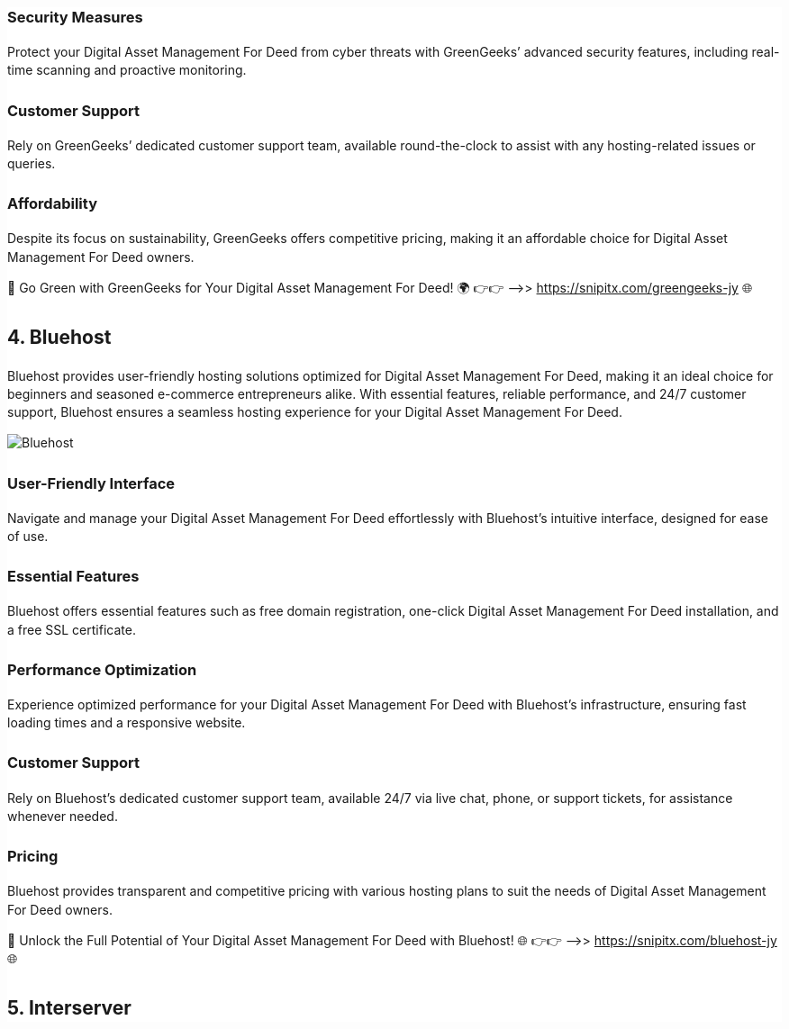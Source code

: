 ### Security Measures
Protect your Digital Asset Management For Deed from cyber threats with GreenGeeks’ advanced security features, including real-time scanning and proactive monitoring.

### Customer Support
Rely on GreenGeeks’ dedicated customer support team, available round-the-clock to assist with any hosting-related issues or queries.

### Affordability
Despite its focus on sustainability, GreenGeeks offers competitive pricing, making it an affordable choice for Digital Asset Management For Deed owners.

🌿 Go Green with GreenGeeks for Your Digital Asset Management For Deed! 🌍
👉👉 -->> https://snipitx.com/greengeeks-jy 🌐

## 4. Bluehost

Bluehost provides user-friendly hosting solutions optimized for Digital Asset Management For Deed, making it an ideal choice for beginners and seasoned e-commerce entrepreneurs alike. With essential features, reliable performance, and 24/7 customer support, Bluehost ensures a seamless hosting experience for your Digital Asset Management For Deed.

![Bluehost](https://i.imgur.com/PasFF9E.jpeg "Bluehost Hosting")

### User-Friendly Interface
Navigate and manage your Digital Asset Management For Deed effortlessly with Bluehost’s intuitive interface, designed for ease of use.

### Essential Features
Bluehost offers essential features such as free domain registration, one-click Digital Asset Management For Deed installation, and a free SSL certificate.

### Performance Optimization
Experience optimized performance for your Digital Asset Management For Deed with Bluehost’s infrastructure, ensuring fast loading times and a responsive website.

### Customer Support
Rely on Bluehost’s dedicated customer support team, available 24/7 via live chat, phone, or support tickets, for assistance whenever needed.

### Pricing
Bluehost provides transparent and competitive pricing with various hosting plans to suit the needs of Digital Asset Management For Deed owners.

🚀 Unlock the Full Potential of Your Digital Asset Management For Deed with Bluehost! 🌐
👉👉 -->> https://snipitx.com/bluehost-jy 🌐

## 5. Interserver
